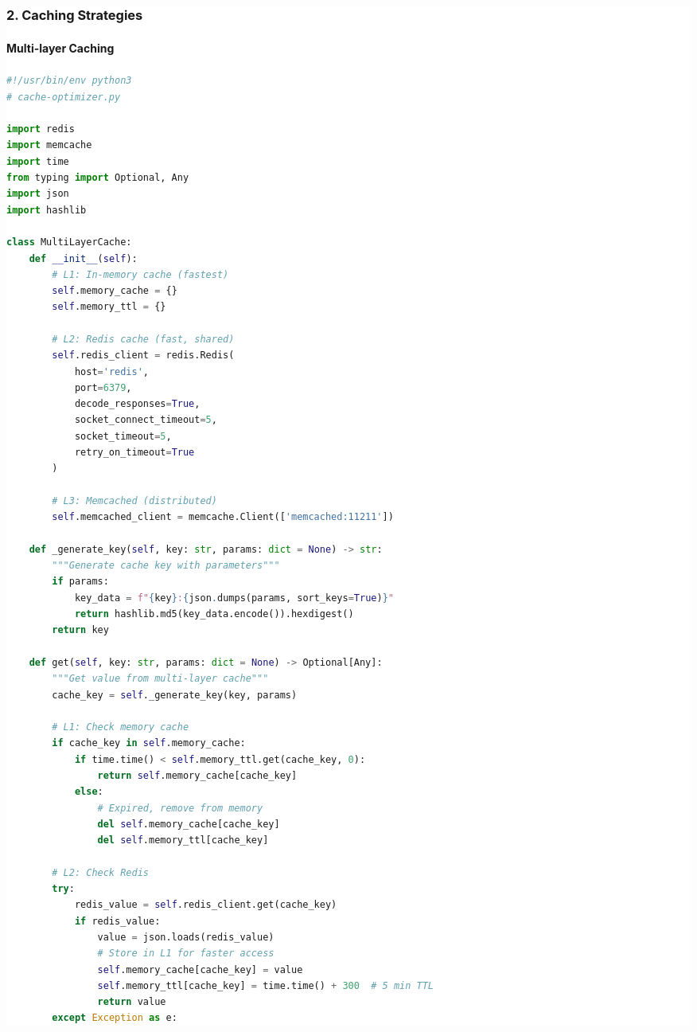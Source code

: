 ### 2. Caching Strategies

#### Multi-layer Caching
```python
#!/usr/bin/env python3
# cache-optimizer.py

import redis
import memcache
import time
from typing import Optional, Any
import json
import hashlib

class MultiLayerCache:
    def __init__(self):
        # L1: In-memory cache (fastest)
        self.memory_cache = {}
        self.memory_ttl = {}
        
        # L2: Redis cache (fast, shared)
        self.redis_client = redis.Redis(
            host='redis',
            port=6379,
            decode_responses=True,
            socket_connect_timeout=5,
            socket_timeout=5,
            retry_on_timeout=True
        )
        
        # L3: Memcached (distributed)
        self.memcached_client = memcache.Client(['memcached:11211'])
        
    def _generate_key(self, key: str, params: dict = None) -> str:
        """Generate cache key with parameters"""
        if params:
            key_data = f"{key}:{json.dumps(params, sort_keys=True)}"
            return hashlib.md5(key_data.encode()).hexdigest()
        return key
    
    def get(self, key: str, params: dict = None) -> Optional[Any]:
        """Get value from multi-layer cache"""
        cache_key = self._generate_key(key, params)
        
        # L1: Check memory cache
        if cache_key in self.memory_cache:
            if time.time() < self.memory_ttl.get(cache_key, 0):
                return self.memory_cache[cache_key]
            else:
                # Expired, remove from memory
                del self.memory_cache[cache_key]
                del self.memory_ttl[cache_key]
        
        # L2: Check Redis
        try:
            redis_value = self.redis_client.get(cache_key)
            if redis_value:
                value = json.loads(redis_value)
                # Store in L1 for faster access
                self.memory_cache[cache_key] = value
                self.memory_ttl[cache_key] = time.time() + 300  # 5 min TTL
                return value
        except Exception as e:
```